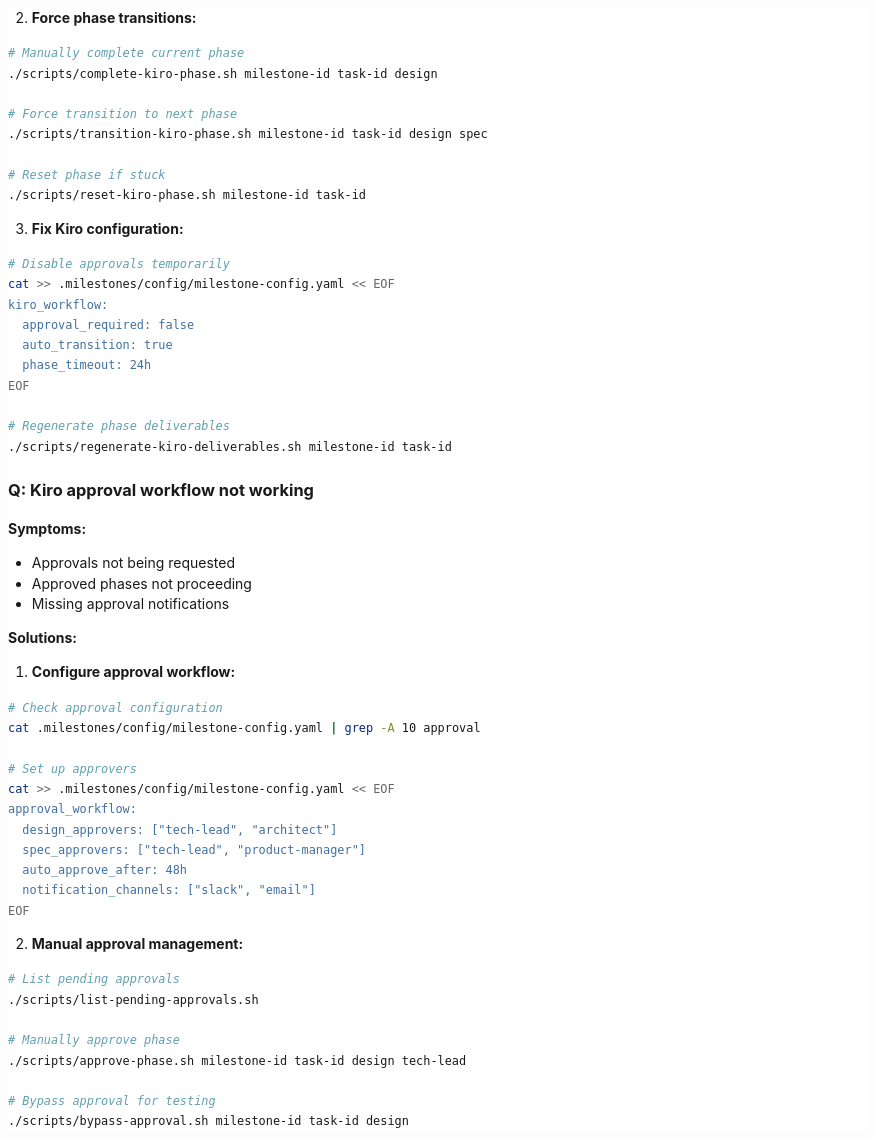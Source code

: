 2. **Force phase transitions:**
```bash
# Manually complete current phase
./scripts/complete-kiro-phase.sh milestone-id task-id design

# Force transition to next phase
./scripts/transition-kiro-phase.sh milestone-id task-id design spec

# Reset phase if stuck
./scripts/reset-kiro-phase.sh milestone-id task-id
```

3. **Fix Kiro configuration:**
```bash
# Disable approvals temporarily
cat >> .milestones/config/milestone-config.yaml << EOF
kiro_workflow:
  approval_required: false
  auto_transition: true
  phase_timeout: 24h
EOF

# Regenerate phase deliverables
./scripts/regenerate-kiro-deliverables.sh milestone-id task-id
```

### Q: Kiro approval workflow not working

**Symptoms:**
- Approvals not being requested
- Approved phases not proceeding
- Missing approval notifications

**Solutions:**

1. **Configure approval workflow:**
```bash
# Check approval configuration
cat .milestones/config/milestone-config.yaml | grep -A 10 approval

# Set up approvers
cat >> .milestones/config/milestone-config.yaml << EOF
approval_workflow:
  design_approvers: ["tech-lead", "architect"]
  spec_approvers: ["tech-lead", "product-manager"]
  auto_approve_after: 48h
  notification_channels: ["slack", "email"]
EOF
```

2. **Manual approval management:**
```bash
# List pending approvals
./scripts/list-pending-approvals.sh

# Manually approve phase
./scripts/approve-phase.sh milestone-id task-id design tech-lead

# Bypass approval for testing
./scripts/bypass-approval.sh milestone-id task-id design
```
